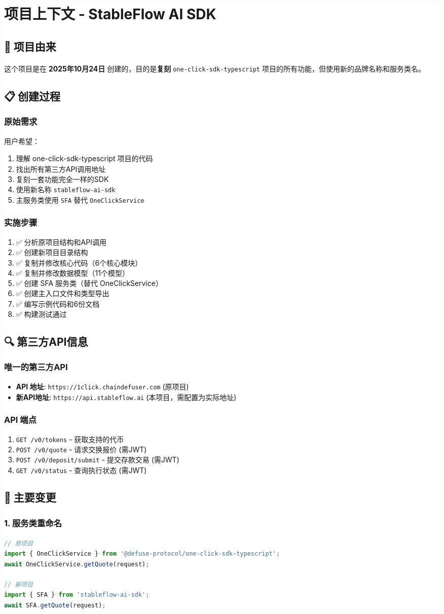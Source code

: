 # 项目上下文 - StableFlow AI SDK

## 🎯 项目由来

这个项目是在 **2025年10月24日** 创建的，目的是**复刻** `one-click-sdk-typescript` 项目的所有功能，但使用新的品牌名称和服务类名。

## 📋 创建过程

### 原始需求
用户希望：
1. 理解 one-click-sdk-typescript 项目的代码
2. 找出所有第三方API调用地址
3. 复刻一套功能完全一样的SDK
4. 使用新名称 `stableflow-ai-sdk`
5. 主服务类使用 `SFA` 替代 `OneClickService`

### 实施步骤
1. ✅ 分析原项目结构和API调用
2. ✅ 创建新项目目录结构
3. ✅ 复制并修改核心代码（6个核心模块）
4. ✅ 复制并修改数据模型（11个模型）
5. ✅ 创建 SFA 服务类（替代 OneClickService）
6. ✅ 创建主入口文件和类型导出
7. ✅ 编写示例代码和6份文档
8. ✅ 构建测试通过

## 🔍 第三方API信息

### 唯一的第三方API
- **API 地址**: `https://1click.chaindefuser.com` (原项目)
- **新API地址**: `https://api.stableflow.ai` (本项目，需配置为实际地址)

### API 端点
1. `GET /v0/tokens` - 获取支持的代币
2. `POST /v0/quote` - 请求交换报价 (需JWT)
3. `POST /v0/deposit/submit` - 提交存款交易 (需JWT)
4. `GET /v0/status` - 查询执行状态 (需JWT)

## 🔄 主要变更

### 1. 服务类重命名
```typescript
// 原项目
import { OneClickService } from '@defuse-protocol/one-click-sdk-typescript';
await OneClickService.getQuote(request);

// 新项目
import { SFA } from 'stableflow-ai-sdk';
await SFA.getQuote(request);
```
